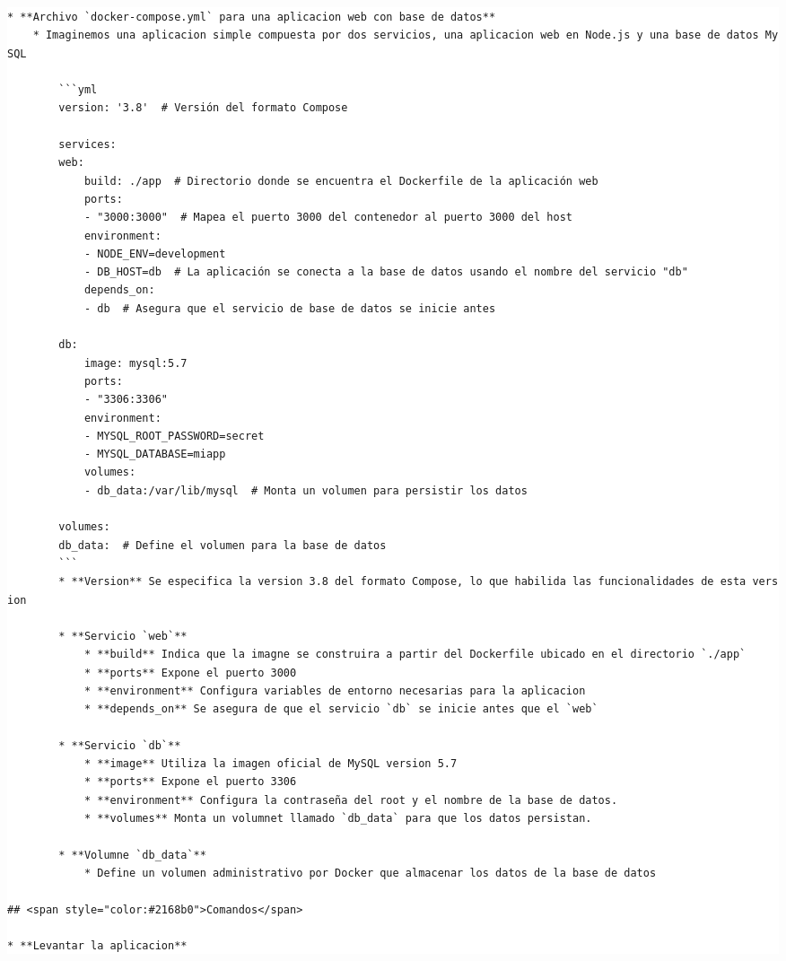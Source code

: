     * **Archivo `docker-compose.yml` para una aplicacion web con base de datos**
        * Imaginemos una aplicacion simple compuesta por dos servicios, una aplicacion web en Node.js y una base de datos MySQL
        
            ```yml
            version: '3.8'  # Versión del formato Compose

            services:
            web:
                build: ./app  # Directorio donde se encuentra el Dockerfile de la aplicación web
                ports:
                - "3000:3000"  # Mapea el puerto 3000 del contenedor al puerto 3000 del host
                environment:
                - NODE_ENV=development
                - DB_HOST=db  # La aplicación se conecta a la base de datos usando el nombre del servicio "db"
                depends_on:
                - db  # Asegura que el servicio de base de datos se inicie antes

            db:
                image: mysql:5.7
                ports:
                - "3306:3306"
                environment:
                - MYSQL_ROOT_PASSWORD=secret
                - MYSQL_DATABASE=miapp
                volumes:
                - db_data:/var/lib/mysql  # Monta un volumen para persistir los datos

            volumes:
            db_data:  # Define el volumen para la base de datos
            ```
            * **Version** Se especifica la version 3.8 del formato Compose, lo que habilida las funcionalidades de esta version

            * **Servicio `web`**
                * **build** Indica que la imagne se construira a partir del Dockerfile ubicado en el directorio `./app`
                * **ports** Expone el puerto 3000
                * **environment** Configura variables de entorno necesarias para la aplicacion
                * **depends_on** Se asegura de que el servicio `db` se inicie antes que el `web`
                
            * **Servicio `db`**
                * **image** Utiliza la imagen oficial de MySQL version 5.7
                * **ports** Expone el puerto 3306
                * **environment** Configura la contraseña del root y el nombre de la base de datos.
                * **volumes** Monta un volumnet llamado `db_data` para que los datos persistan.
            
            * **Volumne `db_data`**
                * Define un volumen administrativo por Docker que almacenar los datos de la base de datos
                
    ## <span style="color:#2168b0">Comandos</span>
    
    * **Levantar la aplicacion**
    